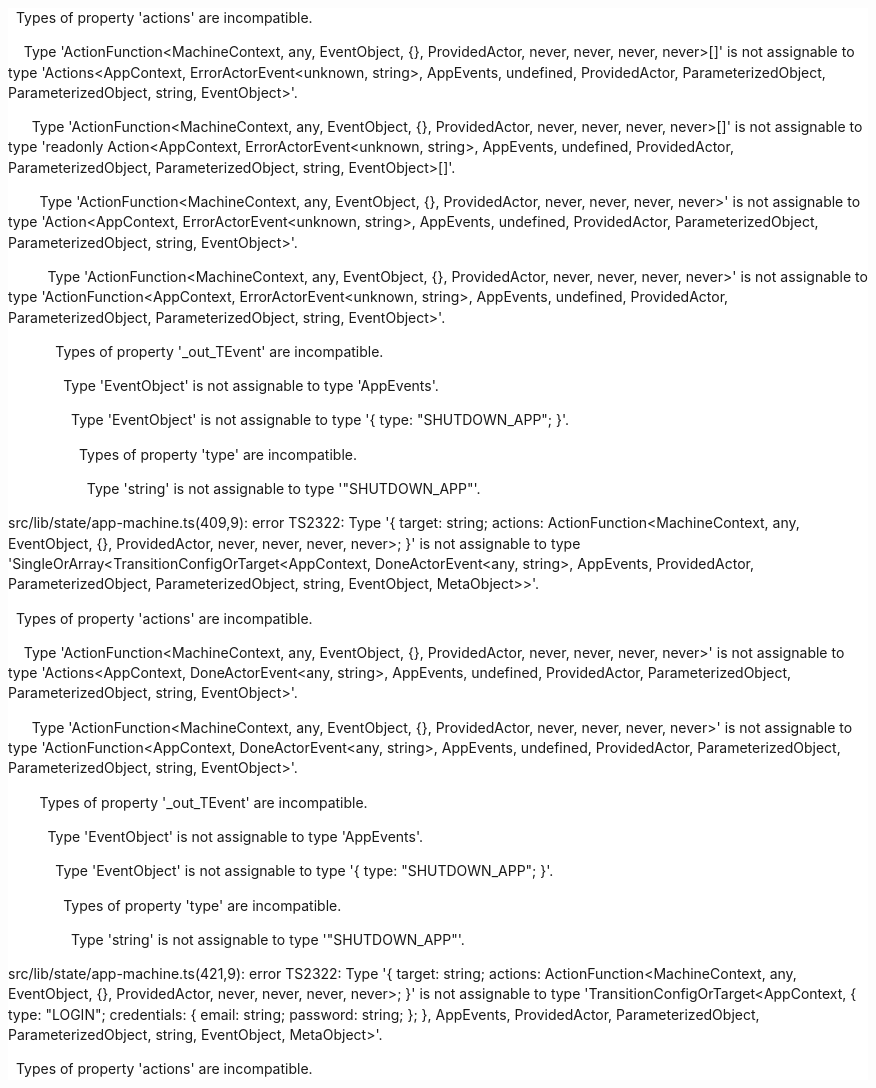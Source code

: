   Types of property 'actions' are incompatible.

    Type 'ActionFunction<MachineContext, any, EventObject, {}, ProvidedActor, never, never, never, never>[]' is not assignable to type 'Actions<AppContext, ErrorActorEvent<unknown, string>, AppEvents, undefined, ProvidedActor, ParameterizedObject, ParameterizedObject, string, EventObject>'.

      Type 'ActionFunction<MachineContext, any, EventObject, {}, ProvidedActor, never, never, never, never>[]' is not assignable to type 'readonly Action<AppContext, ErrorActorEvent<unknown, string>, AppEvents, undefined, ProvidedActor, ParameterizedObject, ParameterizedObject, string, EventObject>[]'.

        Type 'ActionFunction<MachineContext, any, EventObject, {}, ProvidedActor, never, never, never, never>' is not assignable to type 'Action<AppContext, ErrorActorEvent<unknown, string>, AppEvents, undefined, ProvidedActor, ParameterizedObject, ParameterizedObject, string, EventObject>'.

          Type 'ActionFunction<MachineContext, any, EventObject, {}, ProvidedActor, never, never, never, never>' is not assignable to type 'ActionFunction<AppContext, ErrorActorEvent<unknown, string>, AppEvents, undefined, ProvidedActor, ParameterizedObject, ParameterizedObject, string, EventObject>'.

            Types of property '_out_TEvent' are incompatible.

              Type 'EventObject' is not assignable to type 'AppEvents'.

                Type 'EventObject' is not assignable to type '{ type: "SHUTDOWN_APP"; }'.

                  Types of property 'type' are incompatible.

                    Type 'string' is not assignable to type '"SHUTDOWN_APP"'.

src/lib/state/app-machine.ts(409,9): error TS2322: Type '{ target: string; actions: ActionFunction<MachineContext, any, EventObject, {}, ProvidedActor, never, never, never, never>; }' is not assignable to type 'SingleOrArray<TransitionConfigOrTarget<AppContext, DoneActorEvent<any, string>, AppEvents, ProvidedActor, ParameterizedObject, ParameterizedObject, string, EventObject, MetaObject>>'.

  Types of property 'actions' are incompatible.

    Type 'ActionFunction<MachineContext, any, EventObject, {}, ProvidedActor, never, never, never, never>' is not assignable to type 'Actions<AppContext, DoneActorEvent<any, string>, AppEvents, undefined, ProvidedActor, ParameterizedObject, ParameterizedObject, string, EventObject>'.

      Type 'ActionFunction<MachineContext, any, EventObject, {}, ProvidedActor, never, never, never, never>' is not assignable to type 'ActionFunction<AppContext, DoneActorEvent<any, string>, AppEvents, undefined, ProvidedActor, ParameterizedObject, ParameterizedObject, string, EventObject>'.

        Types of property '_out_TEvent' are incompatible.

          Type 'EventObject' is not assignable to type 'AppEvents'.

            Type 'EventObject' is not assignable to type '{ type: "SHUTDOWN_APP"; }'.

              Types of property 'type' are incompatible.

                Type 'string' is not assignable to type '"SHUTDOWN_APP"'.

src/lib/state/app-machine.ts(421,9): error TS2322: Type '{ target: string; actions: ActionFunction<MachineContext, any, EventObject, {}, ProvidedActor, never, never, never, never>; }' is not assignable to type 'TransitionConfigOrTarget<AppContext, { type: "LOGIN"; credentials: { email: string; password: string; }; }, AppEvents, ProvidedActor, ParameterizedObject, ParameterizedObject, string, EventObject, MetaObject>'.

  Types of property 'actions' are incompatible.
